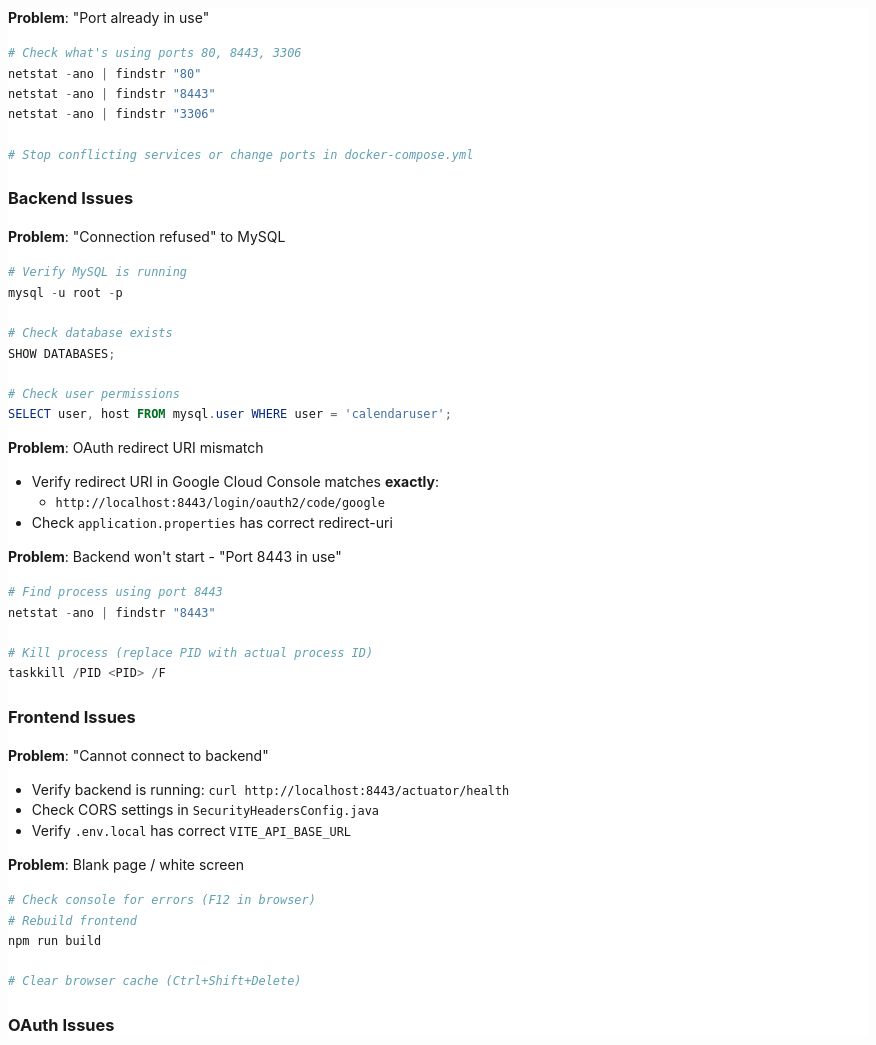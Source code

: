 **Problem**: "Port already in use"
```powershell
# Check what's using ports 80, 8443, 3306
netstat -ano | findstr "80"
netstat -ano | findstr "8443"
netstat -ano | findstr "3306"

# Stop conflicting services or change ports in docker-compose.yml
```

### Backend Issues

**Problem**: "Connection refused" to MySQL
```powershell
# Verify MySQL is running
mysql -u root -p

# Check database exists
SHOW DATABASES;

# Check user permissions
SELECT user, host FROM mysql.user WHERE user = 'calendaruser';
```

**Problem**: OAuth redirect URI mismatch
- Verify redirect URI in Google Cloud Console matches **exactly**:
  - `http://localhost:8443/login/oauth2/code/google`
- Check `application.properties` has correct redirect-uri

**Problem**: Backend won't start - "Port 8443 in use"
```powershell
# Find process using port 8443
netstat -ano | findstr "8443"

# Kill process (replace PID with actual process ID)
taskkill /PID <PID> /F
```

### Frontend Issues

**Problem**: "Cannot connect to backend"
- Verify backend is running: `curl http://localhost:8443/actuator/health`
- Check CORS settings in `SecurityHeadersConfig.java`
- Verify `.env.local` has correct `VITE_API_BASE_URL`

**Problem**: Blank page / white screen
```powershell
# Check console for errors (F12 in browser)
# Rebuild frontend
npm run build

# Clear browser cache (Ctrl+Shift+Delete)
```

### OAuth Issues

